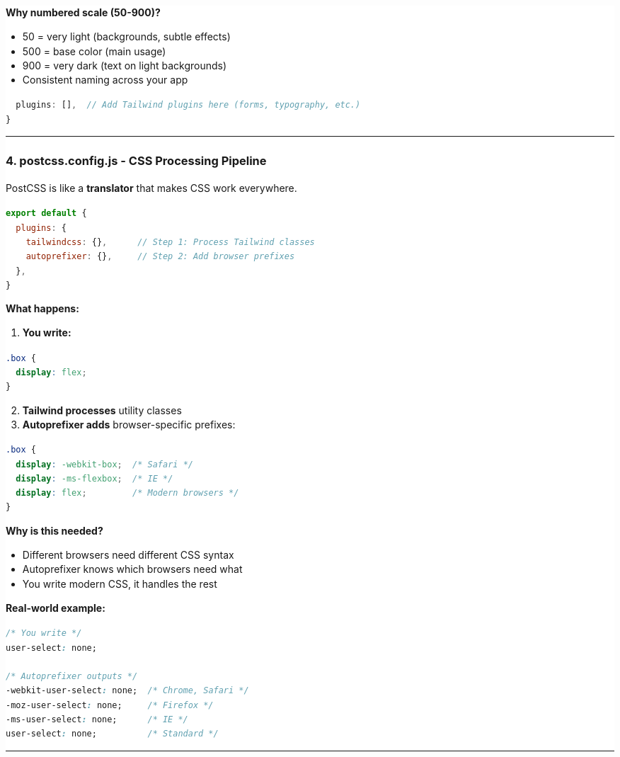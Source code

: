 **Why numbered scale (50-900)?**
- 50 = very light (backgrounds, subtle effects)
- 500 = base color (main usage)
- 900 = very dark (text on light backgrounds)
- Consistent naming across your app

```javascript
  plugins: [],  // Add Tailwind plugins here (forms, typography, etc.)
}
```

---

### 4. **postcss.config.js** - CSS Processing Pipeline

PostCSS is like a **translator** that makes CSS work everywhere.

```javascript
export default {
  plugins: {
    tailwindcss: {},      // Step 1: Process Tailwind classes
    autoprefixer: {},     // Step 2: Add browser prefixes
  },
}
```

**What happens:**

1. **You write:**
```css
.box {
  display: flex;
}
```

2. **Tailwind processes** utility classes
3. **Autoprefixer adds** browser-specific prefixes:
```css
.box {
  display: -webkit-box;  /* Safari */
  display: -ms-flexbox;  /* IE */
  display: flex;         /* Modern browsers */
}
```

**Why is this needed?**
- Different browsers need different CSS syntax
- Autoprefixer knows which browsers need what
- You write modern CSS, it handles the rest

**Real-world example:**
```css
/* You write */
user-select: none;

/* Autoprefixer outputs */
-webkit-user-select: none;  /* Chrome, Safari */
-moz-user-select: none;     /* Firefox */
-ms-user-select: none;      /* IE */
user-select: none;          /* Standard */
```

---